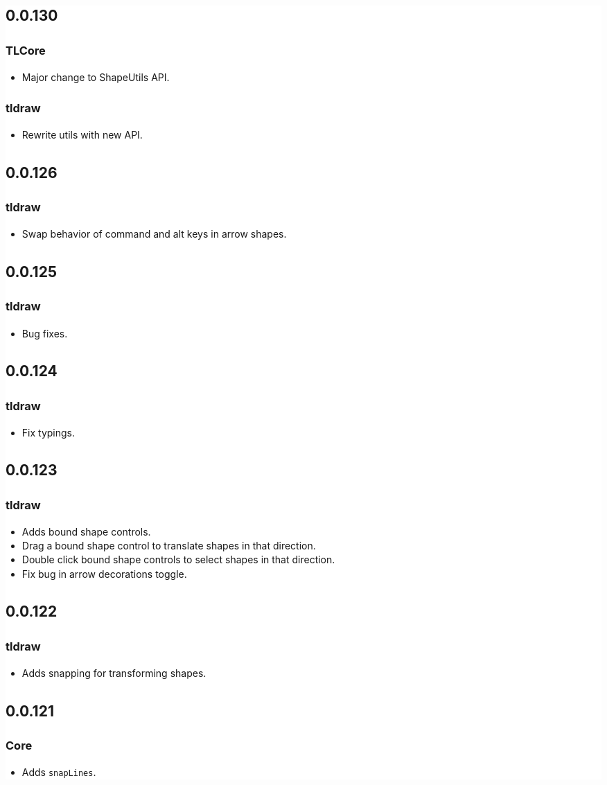 ## 0.0.130

### TLCore

- Major change to ShapeUtils API.

### tldraw

- Rewrite utils with new API.

## 0.0.126

### tldraw

- Swap behavior of command and alt keys in arrow shapes.

## 0.0.125

### tldraw

- Bug fixes.

## 0.0.124

### tldraw

- Fix typings.

## 0.0.123

### tldraw

- Adds bound shape controls.
- Drag a bound shape control to translate shapes in that direction.
- Double click bound shape controls to select shapes in that direction.
- Fix bug in arrow decorations toggle.

## 0.0.122

### tldraw

- Adds snapping for transforming shapes.

## 0.0.121

### Core

- Adds `snapLines`.
